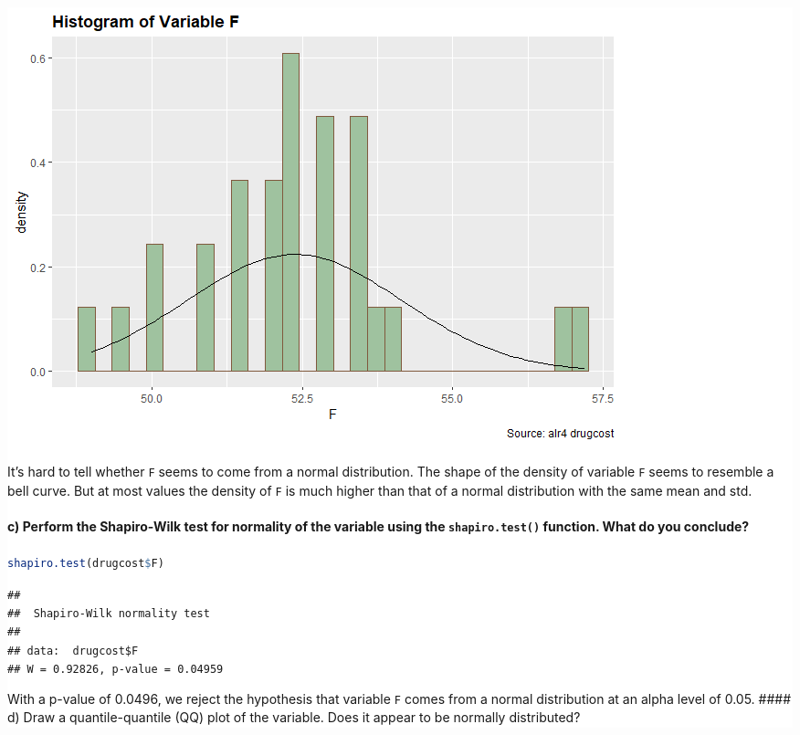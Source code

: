 ![](Project1_figs/README-unnamed-chunk-8-1.png)

It’s hard to tell whether `F` seems to come from a normal distribution.
The shape of the density of variable `F` seems to resemble a bell curve.
But at most values the density of `F` is much higher than that of a
normal distribution with the same mean and std.

#### c) Perform the Shapiro-Wilk test for normality of the variable using the `shapiro.test()` function. What do you conclude?

``` r
shapiro.test(drugcost$F)
```

    ## 
    ##  Shapiro-Wilk normality test
    ## 
    ## data:  drugcost$F
    ## W = 0.92826, p-value = 0.04959

With a p-value of 0.0496, we reject the hypothesis that variable `F`
comes from a normal distribution at an alpha level of 0.05. \#\#\#\# d)
Draw a quantile-quantile (QQ) plot of the variable. Does it appear to be
normally distributed?
